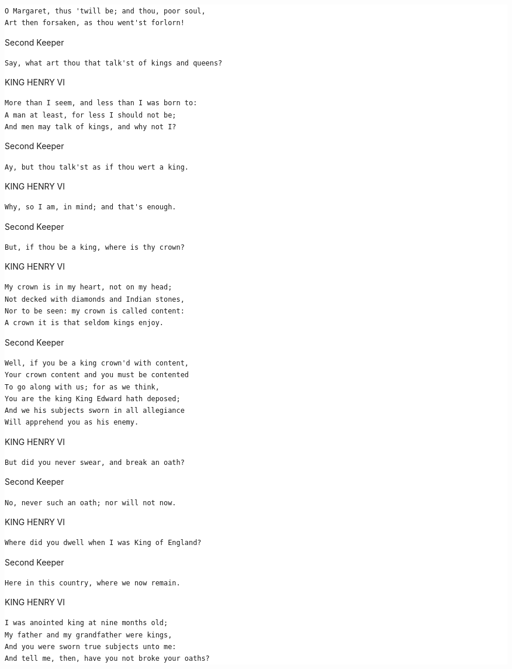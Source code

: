     O Margaret, thus 'twill be; and thou, poor soul,
    Art then forsaken, as thou went'st forlorn!

Second Keeper

    Say, what art thou that talk'st of kings and queens?

KING HENRY VI

    More than I seem, and less than I was born to:
    A man at least, for less I should not be;
    And men may talk of kings, and why not I?

Second Keeper

    Ay, but thou talk'st as if thou wert a king.

KING HENRY VI

    Why, so I am, in mind; and that's enough.

Second Keeper

    But, if thou be a king, where is thy crown?

KING HENRY VI

    My crown is in my heart, not on my head;
    Not decked with diamonds and Indian stones,
    Nor to be seen: my crown is called content:
    A crown it is that seldom kings enjoy.

Second Keeper

    Well, if you be a king crown'd with content,
    Your crown content and you must be contented
    To go along with us; for as we think,
    You are the king King Edward hath deposed;
    And we his subjects sworn in all allegiance
    Will apprehend you as his enemy.

KING HENRY VI

    But did you never swear, and break an oath?

Second Keeper

    No, never such an oath; nor will not now.

KING HENRY VI

    Where did you dwell when I was King of England?

Second Keeper

    Here in this country, where we now remain.

KING HENRY VI

    I was anointed king at nine months old;
    My father and my grandfather were kings,
    And you were sworn true subjects unto me:
    And tell me, then, have you not broke your oaths?

